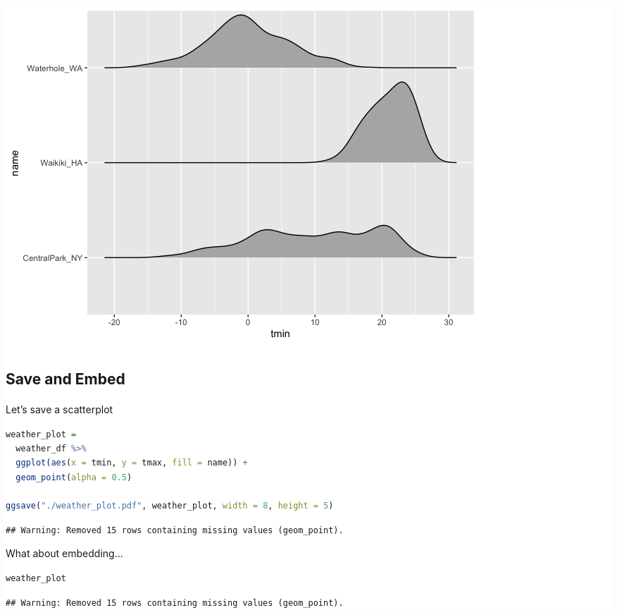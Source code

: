 ![](vis_ppglot1_files/figure-gfm/unnamed-chunk-16-1.png)

## Save and Embed

Let’s save a scatterplot

``` r
weather_plot = 
  weather_df %>% 
  ggplot(aes(x = tmin, y = tmax, fill = name)) + 
  geom_point(alpha = 0.5)

ggsave("./weather_plot.pdf", weather_plot, width = 8, height = 5)
```

    ## Warning: Removed 15 rows containing missing values (geom_point).

What about embedding…

``` r
weather_plot
```

    ## Warning: Removed 15 rows containing missing values (geom_point).

